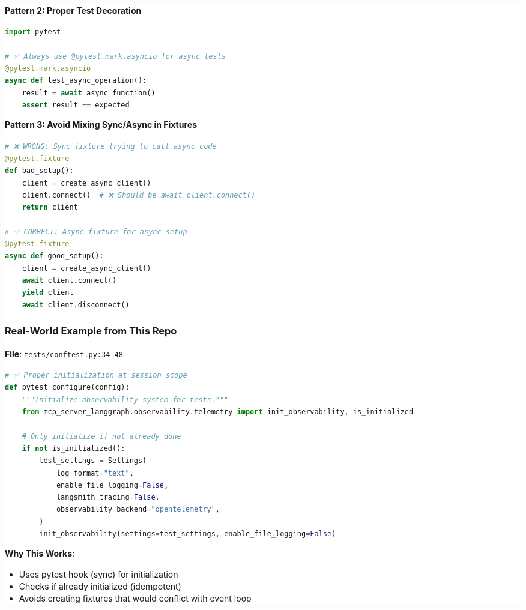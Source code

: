 **Pattern 2: Proper Test Decoration**
```python
import pytest

# ✅ Always use @pytest.mark.asyncio for async tests
@pytest.mark.asyncio
async def test_async_operation():
    result = await async_function()
    assert result == expected
```

**Pattern 3: Avoid Mixing Sync/Async in Fixtures**
```python
# ❌ WRONG: Sync fixture trying to call async code
@pytest.fixture
def bad_setup():
    client = create_async_client()
    client.connect()  # ❌ Should be await client.connect()
    return client

# ✅ CORRECT: Async fixture for async setup
@pytest.fixture
async def good_setup():
    client = create_async_client()
    await client.connect()
    yield client
    await client.disconnect()
```

### Real-World Example from This Repo

**File**: `tests/conftest.py:34-48`

```python
# ✅ Proper initialization at session scope
def pytest_configure(config):
    """Initialize observability system for tests."""
    from mcp_server_langgraph.observability.telemetry import init_observability, is_initialized

    # Only initialize if not already done
    if not is_initialized():
        test_settings = Settings(
            log_format="text",
            enable_file_logging=False,
            langsmith_tracing=False,
            observability_backend="opentelemetry",
        )
        init_observability(settings=test_settings, enable_file_logging=False)
```

**Why This Works**:
- Uses pytest hook (sync) for initialization
- Checks if already initialized (idempotent)
- Avoids creating fixtures that would conflict with event loop

